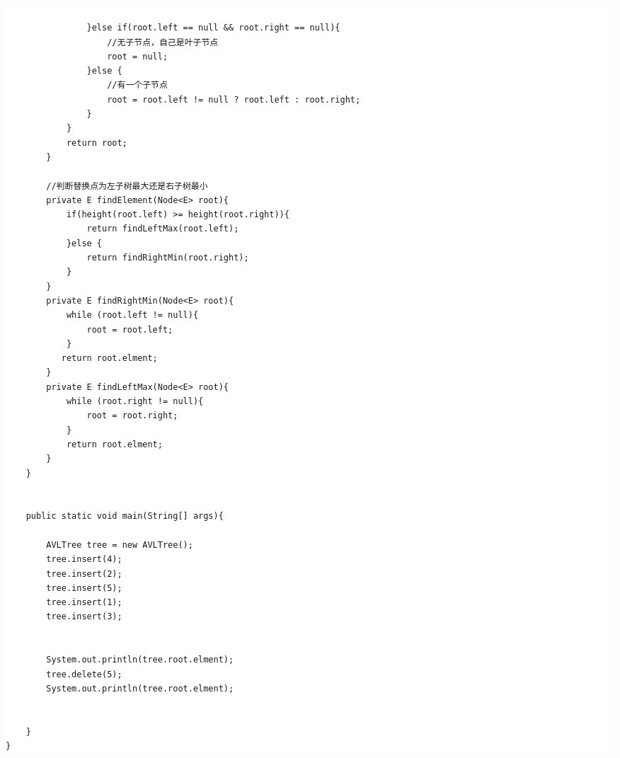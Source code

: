 ```

                }else if(root.left == null && root.right == null){
                    //无子节点，自己是叶子节点
                    root = null;
                }else {
                    //有一个子节点
                    root = root.left != null ? root.left : root.right;
                }
            }
            return root;
        }

        //判断替换点为左子树最大还是右子树最小
        private E findElement(Node<E> root){
            if(height(root.left) >= height(root.right)){
                return findLeftMax(root.left);
            }else {
                return findRightMin(root.right);
            }
        }
        private E findRightMin(Node<E> root){
            while (root.left != null){
                root = root.left;
            }
           return root.elment;
        }
        private E findLeftMax(Node<E> root){
            while (root.right != null){
                root = root.right;
            }
            return root.elment;
        }
    }


    public static void main(String[] args){

        AVLTree tree = new AVLTree();
        tree.insert(4);
        tree.insert(2);
        tree.insert(5);
        tree.insert(1);
        tree.insert(3);


        System.out.println(tree.root.elment);
        tree.delete(5);
        System.out.println(tree.root.elment);


    }
}

```
